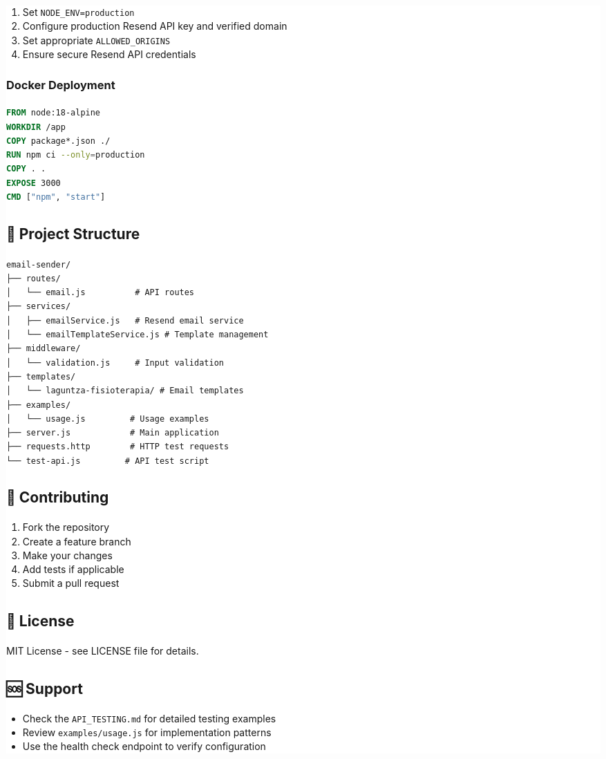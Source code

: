 1. Set `NODE_ENV=production`
2. Configure production Resend API key and verified domain
3. Set appropriate `ALLOWED_ORIGINS`
4. Ensure secure Resend API credentials

### Docker Deployment

```dockerfile
FROM node:18-alpine
WORKDIR /app
COPY package*.json ./
RUN npm ci --only=production
COPY . .
EXPOSE 3000
CMD ["npm", "start"]
```

## 📁 Project Structure

```
email-sender/
├── routes/
│   └── email.js          # API routes
├── services/
│   ├── emailService.js   # Resend email service
│   └── emailTemplateService.js # Template management
├── middleware/
│   └── validation.js     # Input validation
├── templates/
│   └── laguntza-fisioterapia/ # Email templates
├── examples/
│   └── usage.js         # Usage examples
├── server.js            # Main application
├── requests.http        # HTTP test requests
└── test-api.js         # API test script
```

## 🤝 Contributing

1. Fork the repository
2. Create a feature branch
3. Make your changes
4. Add tests if applicable
5. Submit a pull request

## 📄 License

MIT License - see LICENSE file for details.

## 🆘 Support

- Check the `API_TESTING.md` for detailed testing examples
- Review `examples/usage.js` for implementation patterns
- Use the health check endpoint to verify configuration
